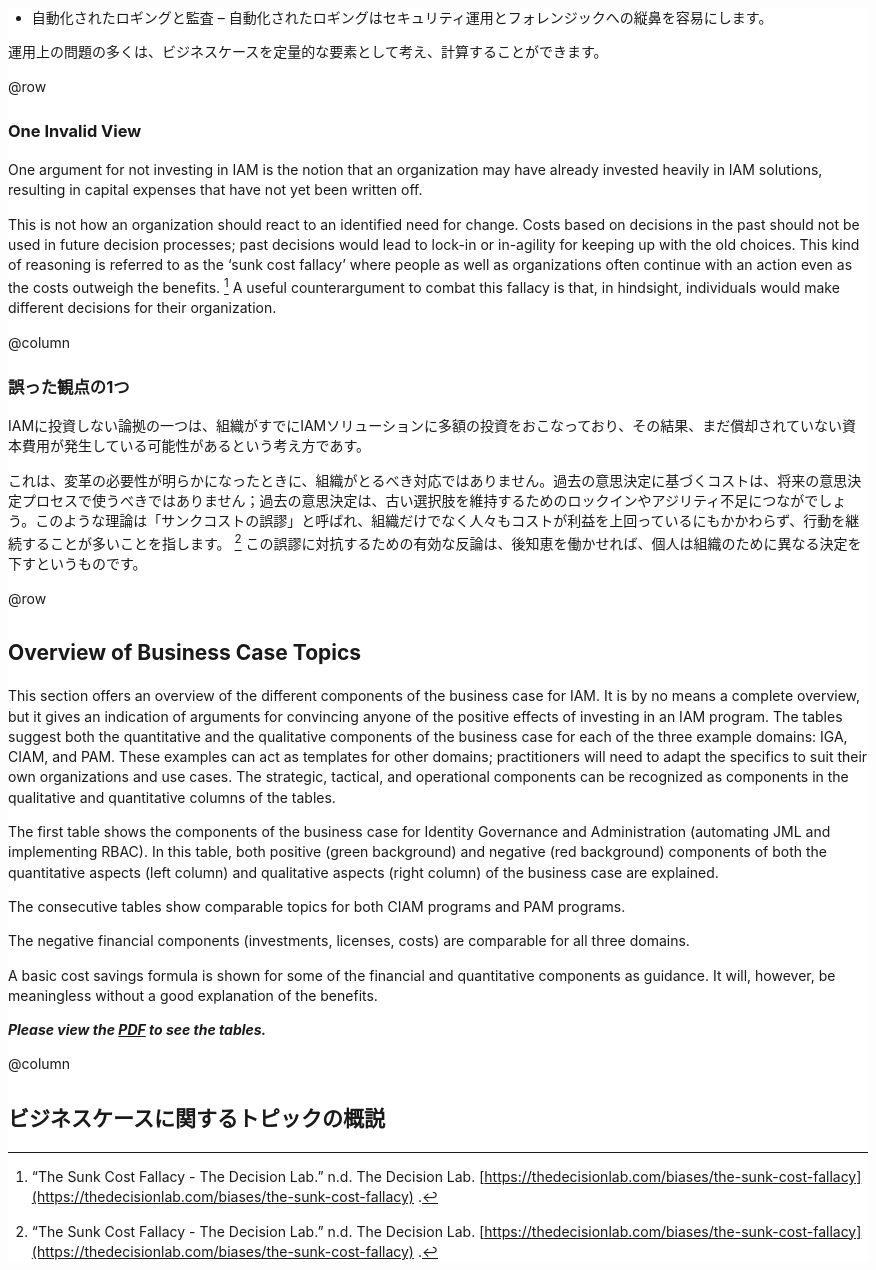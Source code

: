 *   自動化されたロギングと監査 – 自動化されたロギングはセキュリティ運用とフォレンジックへの縦鼻を容易にします。
    

運用上の問題の多くは、ビジネスケースを定量的な要素として考え、計算することができます。

@row
### One Invalid View

One argument for not investing in IAM is the notion that an organization may have already invested heavily in IAM solutions, resulting in capital expenses that have not yet been written off.

This is not how an organization should react to an identified need for change. Costs based on decisions in the past should not be used in future decision processes; past decisions would lead to lock-in or in-agility for keeping up with the old choices. This kind of reasoning is referred to as the ‘sunk cost fallacy’ where people as well as organizations often continue with an action even as the costs outweigh the benefits. [^8] A useful counterargument to combat this fallacy is that, in hindsight, individuals would make different decisions for their organization.

@column
### 誤った観点の1つ

IAMに投資しない論拠の一つは、組織がすでにIAMソリューションに多額の投資をおこなっており、その結果、まだ償却されていない資本費用が発生している可能性があるという考え方であす。

これは、変革の必要性が明らかになったときに、組織がとるべき対応ではありません。過去の意思決定に基づくコストは、将来の意思決定プロセスで使うべきではありません；過去の意思決定は、古い選択肢を維持するためのロックインやアジリティ不足につながでしょう。このような理論は「サンクコストの誤謬」と呼ばれ、組織だけでなく人々もコストが利益を上回っているにもかかわらず、行動を継続することが多いことを指します。 [^8] この誤謬に対抗するための有効な反論は、後知恵を働かせれば、個人は組織のために異なる決定を下すというものです。

@row
## Overview of Business Case Topics

This section offers an overview of the different components of the business case for IAM. It is by no means a complete overview, but it gives an indication of arguments for convincing anyone of the positive effects of investing in an IAM program. The tables suggest both the quantitative and the qualitative components of the business case for each of the three example domains: IGA, CIAM, and PAM. These examples can act as templates for other domains; practitioners will need to adapt the specifics to suit their own organizations and use cases. The strategic, tactical, and operational components can be recognized as components in the qualitative and quantitative columns of the tables.

The first table shows the components of the business case for Identity Governance and Administration (automating JML and implementing RBAC). In this table, both positive (green background) and negative (red background) components of both the quantitative aspects (left column) and qualitative aspects (right column) of the business case are explained.

The consecutive tables show comparable topics for both CIAM programs and PAM programs.

The negative financial components (investments, licenses, costs) are comparable for all three domains.

A basic cost savings formula is shown for some of the financial and quantitative components as guidance. It will, however, be meaningless without a good explanation of the benefits.

_**Please view the [PDF](https://bok.idpro.org/article/97/galley/222/view) to see the tables.**_

@column
## ビジネスケースに関するトピックの概説


[^1]:  Schueler, Chris. 2022. “Neglecting The IAM Process Is Fighting A Losing Battle To Achieve Operational Excellence.” Forbes, April 8, 2022. [https://www.forbes.com/sites/forbestechcouncil/2022/04/08/neglecting-the-iam-process-is-fighting-a-losing-battle-to-achieve-operational-excellence/?sh=2a6b16147977](https://www.forbes.com/sites/forbestechcouncil/2022/04/08/neglecting-the-iam-process-is-fighting-a-losing-battle-to-achieve-operational-excellence/?sh=2a6b16147977) . 
[^2]:  “Manage Technology Debt to Create Technology Wealth.” Gartner. August 17, 2020. [https://www.gartner.com/en/documents/3989188](https://www.gartner.com/en/documents/3989188) . 
[^3]:  ​​ Shea, Sharon. “How IAM Systems Support Compliance.” _Security_ , July 2020. [https://www.techtarget.com/searchsecurity/tip/Identity-management-compliance-How-IAM-systems-support-compliance](https://www.techtarget.com/searchsecurity/tip/Identity-management-compliance-How-IAM-systems-support-compliance) . 
[^4]:  Hayes, Adam. “What Was Enron? What Happened and Who Was Responsible.” Investopedia, March 2023. [https://www.investopedia.com/terms/e/enron.asp](https://www.investopedia.com/terms/e/enron.asp) . 
[^5]:  Allen, Frederick E. 2019. “Apocalypse Then: When Y2K Didn’t Lead To The End Of Civilization.” _Forbes_ , December 29, 2019. [https://www.forbes.com/sites/frederickallen/2020/12/29/apocalypse-then-when-y2k-didnt-lead-to-the-end-of-civilization/?sh=6c4625dc475c](https://www.forbes.com/sites/frederickallen/2020/12/29/apocalypse-then-when-y2k-didnt-lead-to-the-end-of-civilization/?sh=6c4625dc475c) . 
[^6]:  “Basel IV Implementation in the EU: What Does the New Banking Package Mean for Banks?” 2022. Oxford Law Blogs. February 3, 2022. [https://blogs.law.ox.ac.uk/business-law-blog/blog/2022/02/basel-iv-implementation-eu-what-does-new-banking-package-mean-banks](https://blogs.law.ox.ac.uk/business-law-blog/blog/2022/02/basel-iv-implementation-eu-what-does-new-banking-package-mean-banks) and “Solvency II.” n.d. European Insurance and Occupational Pensions Authority. [https://www.eiopa.europa.eu/browse/regulation-and-policy/solvency-ii\_en](https://www.eiopa.europa.eu/browse/regulation-and-policy/solvency-ii_en) . 
[^7]:  Larson, Theodore, and Daniel Friesen. n.d. “The Anthony Triangle and an Analytics Framework: Developing a Business Analytics Curriculum Conceptual Model.” _CERN European Organization for Nuclear Research_ . December 2020. [https://doi.org/10.5281/zenodo.3996830](https://doi.org/10.5281/zenodo.3996830) . 
[^8]:  “The Sunk Cost Fallacy - The Decision Lab.” n.d. The Decision Lab. [https://thedecisionlab.com/biases/the-sunk-cost-fallacy](https://thedecisionlab.com/biases/the-sunk-cost-fallacy) . 